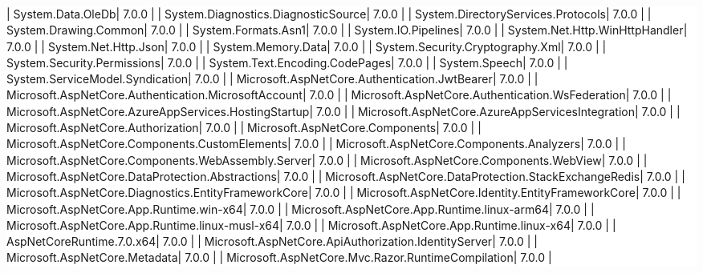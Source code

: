 | System.Data.OleDb| 7.0.0 |
| System.Diagnostics.DiagnosticSource| 7.0.0 |
| System.DirectoryServices.Protocols| 7.0.0 |
| System.Drawing.Common| 7.0.0 |
| System.Formats.Asn1| 7.0.0 |
| System.IO.Pipelines| 7.0.0 |
| System.Net.Http.WinHttpHandler| 7.0.0 |
| System.Net.Http.Json| 7.0.0 |
| System.Memory.Data| 7.0.0 |
| System.Security.Cryptography.Xml| 7.0.0 |
| System.Security.Permissions| 7.0.0 |
| System.Text.Encoding.CodePages| 7.0.0 |
| System.Speech| 7.0.0 |
| System.ServiceModel.Syndication| 7.0.0 |
| Microsoft.AspNetCore.Authentication.JwtBearer| 7.0.0 |
| Microsoft.AspNetCore.Authentication.MicrosoftAccount| 7.0.0 |
| Microsoft.AspNetCore.Authentication.WsFederation| 7.0.0 |
| Microsoft.AspNetCore.AzureAppServices.HostingStartup| 7.0.0 |
| Microsoft.AspNetCore.AzureAppServicesIntegration| 7.0.0 |
| Microsoft.AspNetCore.Authorization| 7.0.0 |
| Microsoft.AspNetCore.Components| 7.0.0 |
| Microsoft.AspNetCore.Components.CustomElements| 7.0.0 |
| Microsoft.AspNetCore.Components.Analyzers| 7.0.0 |
| Microsoft.AspNetCore.Components.WebAssembly.Server| 7.0.0 |
| Microsoft.AspNetCore.Components.WebView| 7.0.0 |
| Microsoft.AspNetCore.DataProtection.Abstractions| 7.0.0 |
| Microsoft.AspNetCore.DataProtection.StackExchangeRedis| 7.0.0 |
| Microsoft.AspNetCore.Diagnostics.EntityFrameworkCore| 7.0.0 |
| Microsoft.AspNetCore.Identity.EntityFrameworkCore| 7.0.0 |
| Microsoft.AspNetCore.App.Runtime.win-x64| 7.0.0 |
| Microsoft.AspNetCore.App.Runtime.linux-arm64| 7.0.0 |
| Microsoft.AspNetCore.App.Runtime.linux-musl-x64| 7.0.0 |
| Microsoft.AspNetCore.App.Runtime.linux-x64| 7.0.0 |
| AspNetCoreRuntime.7.0.x64| 7.0.0 |
| Microsoft.AspNetCore.ApiAuthorization.IdentityServer| 7.0.0 |
| Microsoft.AspNetCore.Metadata| 7.0.0 |
| Microsoft.AspNetCore.Mvc.Razor.RuntimeCompilation| 7.0.0 |